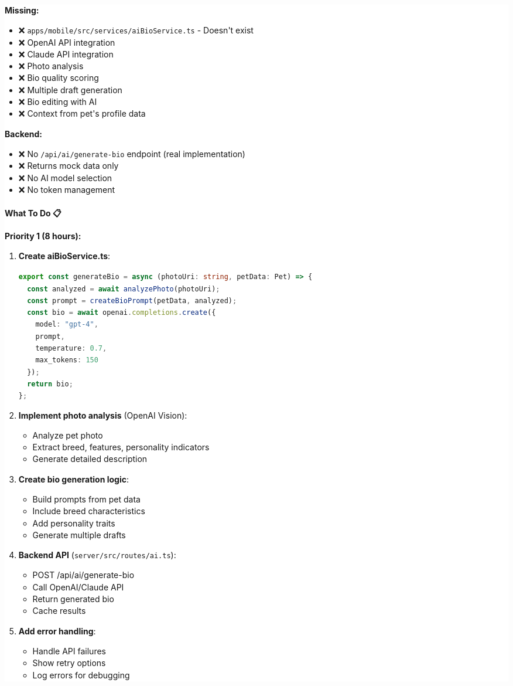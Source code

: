 **Missing:**
- ❌ `apps/mobile/src/services/aiBioService.ts` - Doesn't exist
- ❌ OpenAI API integration
- ❌ Claude API integration
- ❌ Photo analysis
- ❌ Bio quality scoring
- ❌ Multiple draft generation
- ❌ Bio editing with AI
- ❌ Context from pet's profile data

**Backend:**
- ❌ No `/api/ai/generate-bio` endpoint (real implementation)
- ❌ Returns mock data only
- ❌ No AI model selection
- ❌ No token management

#### What To Do 📋

**Priority 1 (8 hours):**
1. **Create aiBioService.ts**:
   ```typescript
   export const generateBio = async (photoUri: string, petData: Pet) => {
     const analyzed = await analyzePhoto(photoUri);
     const prompt = createBioPrompt(petData, analyzed);
     const bio = await openai.completions.create({
       model: "gpt-4",
       prompt,
       temperature: 0.7,
       max_tokens: 150
     });
     return bio;
   };
   ```

2. **Implement photo analysis** (OpenAI Vision):
   - Analyze pet photo
   - Extract breed, features, personality indicators
   - Generate detailed description

3. **Create bio generation logic**:
   - Build prompts from pet data
   - Include breed characteristics
   - Add personality traits
   - Generate multiple drafts

4. **Backend API** (`server/src/routes/ai.ts`):
   - POST /api/ai/generate-bio
   - Call OpenAI/Claude API
   - Return generated bio
   - Cache results

5. **Add error handling**:
   - Handle API failures
   - Show retry options
   - Log errors for debugging
